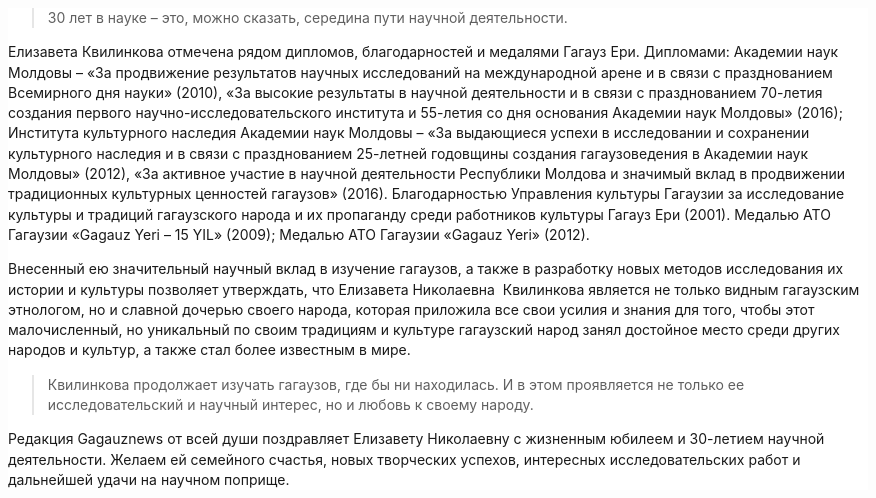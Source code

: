 > 30 лет в науке – это, можно сказать, середина пути научной деятельности.

Елизавета Квилинкова отмечена рядом дипломов, благодарностей и медалями Гагауз Ери. Дипломами: Академии наук Молдовы – «За продвижение результатов научных исследований на международной арене и в связи с празднованием Всемирного дня науки» (2010), «За высокие результаты в научной деятельности и в связи с празднованием 70-летия создания первого научно-исследовательского института и 55-летия со дня основания Академии наук Молдовы» (2016); Института культурного наследия Академии наук Молдовы – «За выдающиеся успехи в исследовании и сохранении культурного наследия и в связи с празднованием 25-летней годовщины создания гагаузоведения в Академии наук Молдовы» (2012), «За активное участие в научной деятельности Республики Молдова и значимый вклад в продвижении традиционных культурных ценностей гагаузов» (2016). Благодарностью Управления культуры Гагаузии за исследование культуры и традиций гагаузского народа и их пропаганду среди работников культуры Гагауз Ери (2001). Медалью АТО Гагаузии «Gagauz Yeri – 15 YIL» (2009); Медалью АТО Гагаузии «Gagauz Yeri» (2012).

Внесенный ею значительный научный вклад в изучение гагаузов, а также в разработку новых методов исследования их истории и культуры позволяет утверждать, что Елизавета Николаевна  Квилинкова является не только видным гагаузским этнологом, но и славной дочерью своего народа, которая приложила все свои усилия и знания для того, чтобы этот малочисленный, но уникальный по своим традициям и культуре гагаузский народ занял достойное место среди других народов и культур, а также стал более известным в мире.

> Квилинкова продолжает изучать гагаузов, где бы ни находилась. И в этом проявляется не только ее исследовательский и научный интерес, но и любовь к своему народу.

Редакция Gagauznews от всей души поздравляет Елизавету Николаевну с жизненным юбилеем и 30-летием научной деятельности. Желаем ей семейного счастья, новых творческих успехов, интересных исследовательских работ и дальнейшей удачи на научном поприще.